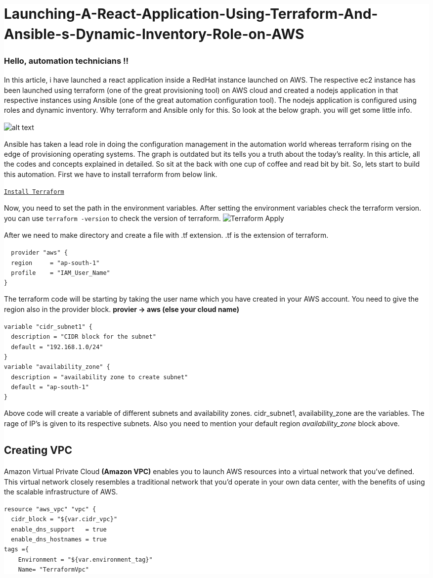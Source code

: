# Launching-A-React-Application-Using-Terraform-And-Ansible-s-Dynamic-Inventory-Role-on-AWS

### Hello, automation technicians !!
In this article, i have launched a react application inside a RedHat instance launched on AWS. The respective ec2 instance has been launched using terraform (one of the great provisioning tool) on AWS cloud and created a nodejs application in that respective instances using Ansible (one of the great automation configuration tool). The nodejs application is configured using roles and dynamic inventory.
Why terraform and Ansible only for this. So look at the below graph. you will get some little info.

![alt text](https://miro.medium.com/max/875/1*k39QO_lyJga0ivtR_XEetA.png)

Ansible has taken a lead role in doing the configuration management in the automation world whereas terraform rising on the edge of provisioning operating systems. The graph is outdated but its tells you a truth about the today’s reality.
In this article, all the codes and concepts explained in detailed. So sit at the back with one cup of coffee and read bit by bit.
So, lets start to build this automation. First we have to install terraform from below link.

[`Install Terraform`](https://www.terraform.io/downloads.html)

Now, you need to set the path in the environment variables. After setting the environment variables check the terraform version. you can use `terraform -version` to check the version of terraform.
![Terraform Apply](https://miro.medium.com/max/625/1*thK7hLyvQwUzmN2YFDMPmA.png)

After we need to make directory and create a file with .tf extension. .tf is the extension of terraform.

``` 
  provider "aws" {
  region     = "ap-south-1"
  profile    = "IAM_User_Name"
} 
```
The terraform code will be starting by taking the user name which you have created in your AWS account. You need to give the region also in the provider block. **provier → aws (else your cloud name)**
```
variable "cidr_subnet1" {
  description = "CIDR block for the subnet"
  default = "192.168.1.0/24"
}
variable "availability_zone" {
  description = "availability zone to create subnet"
  default = "ap-south-1"
}
```
Above code will create a variable of different subnets and availability zones. cidr_subnet1, availability_zone are the variables. The rage of IP’s is given to its respective subnets. Also you need to mention your default region *availability_zone* block above.
## Creating VPC
Amazon Virtual Private Cloud **(Amazon VPC)** enables you to launch AWS resources into a virtual network that you’ve defined. This virtual network closely resembles a traditional network that you’d operate in your own data center, with the benefits of using the scalable infrastructure of AWS.
```
resource "aws_vpc" "vpc" {
  cidr_block = "${var.cidr_vpc}"
  enable_dns_support   = true
  enable_dns_hostnames = true
tags ={
    Environment = "${var.environment_tag}"
    Name= "TerraformVpc"
```